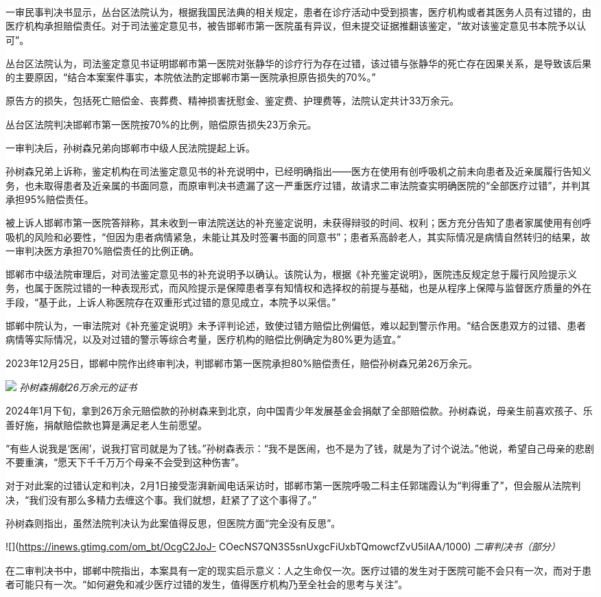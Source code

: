 一审民事判决书显示，丛台区法院认为，根据我国民法典的相关规定，患者在诊疗活动中受到损害，医疗机构或者其医务人员有过错的，由医疗机构承担赔偿责任。对于司法鉴定意见书，被告邯郸市第一医院虽有异议，但未提交证据推翻该鉴定，“故对该鉴定意见书本院予以认可”。

丛台区法院认为，司法鉴定意见书证明邯郸市第一医院对张静华的诊疗行为存在过错，该过错与张静华的死亡存在因果关系，是导致该后果的主要原因，“结合本案案件事实，本院依法酌定邯郸市第一医院承担原告损失的70%。”

原告方的损失，包括死亡赔偿金、丧葬费、精神损害抚慰金、鉴定费、护理费等，法院认定共计33万余元。

丛台区法院判决邯郸市第一医院按70%的比例，赔偿原告损失23万余元。

一审判决后，孙树森兄弟向邯郸市中级人民法院提起上诉。

孙树森兄弟上诉称，鉴定机构在司法鉴定意见书的补充说明中，已经明确指出——医方在使用有创呼吸机之前未向患者及近亲属履行告知义务，也未取得患者及近亲属的书面同意，而原审判决书遗漏了这一严重医疗过错，故请求二审法院查实明确医院的“全部医疗过错”，并判其承担95%赔偿责任。

被上诉人邯郸市第一医院答辩称，其未收到一审法院送达的补充鉴定说明，未获得辩驳的时间、权利；医方充分告知了患者家属使用有创呼吸机的风险和必要性，“但因为患者病情紧急，未能让其及时签署书面的同意书”；患者系高龄老人，其实际情况是病情自然转归的结果，故一审判决医方承担70%赔偿责任的比例正确。

邯郸市中级法院审理后，对司法鉴定意见书的补充说明予以确认。该院认为，根据《补充鉴定说明》，医院违反规定怠于履行风险提示义务，也属于医院过错的一种表现形式，而风险提示是保障患者享有知情权和选择权的前提与基础，也是从程序上保障与监督医疗质量的外在手段，“基于此，上诉人称医院存在双重形式过错的意见成立，本院予以采信。”

邯郸中院认为，一审法院对《补充鉴定说明》未予评判论述，致使过错方赔偿比例偏低，难以起到警示作用。“结合医患双方的过错、患者病情等实际情况，以及对过错的警示等综合考量，医疗机构的赔偿比例确定为80%更为适宜。”

2023年12月25日，邯郸中院作出终审判决，判邯郸市第一医院承担80%赔偿责任，赔偿孙树森兄弟26万余元。

![](https://inews.gtimg.com/om_bt/OI8i4PDbG0sh0xJjsWaGjZwpzIQuZDoRjJTZFmOrplvpUAA/1000)
_孙树森捐献26万余元的证书_

2024年1月下旬，拿到26万余元赔偿款的孙树森来到北京，向中国青少年发展基金会捐献了全部赔偿款。孙树森说，母亲生前喜欢孩子、乐善好施，捐献赔偿款也算是满足老人生前愿望。

“有些人说我是‘医闹’，说我打官司就是为了钱。”孙树森表示：“我不是医闹，也不是为了钱，就是为了讨个说法。”他说，希望自己母亲的悲剧不要重演，“愿天下千千万万个母亲不会受到这种伤害”。

对于对此案的过错认定和判决，2月1日接受澎湃新闻电话采访时，邯郸市第一医院呼吸二科主任郭瑞霞认为“判得重了”，但会服从法院判决，“我们没有那么多精力去缠这个事。我们就想，赶紧了了这个事得了。”

孙树森则指出，虽然法院判决认为此案值得反思，但医院方面“完全没有反思”。

![](https://inews.gtimg.com/om_bt/OcgC2JoJ-
COecNS7QN3S5snUxgcFiUxbTQmowcfZvU5iIAA/1000) _二审判决书（部分）_

在二审判决书中，邯郸中院指出，本案具有一定的现实启示意义：人之生命仅一次。医疗过错的发生对于医院可能不会只有一次，而对于患者可能只有一次。“如何避免和减少医疗过错的发生，值得医疗机构乃至全社会的思考与关注”。

